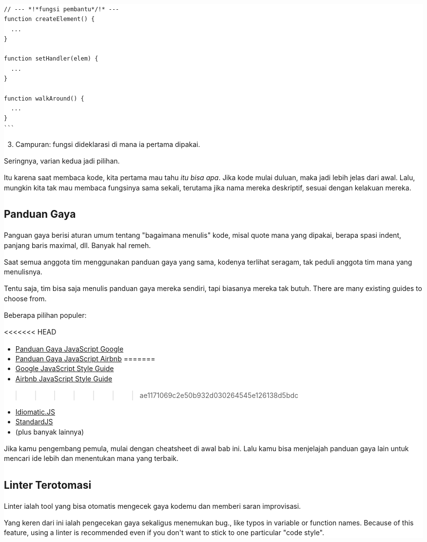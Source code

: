     // --- *!*fungsi pembantu*/!* ---
    function createElement() {
      ...
    }

    function setHandler(elem) {
      ...
    }

    function walkAround() {
      ...
    }
    ```
3. Campuran: fungsi dideklarasi di mana ia pertama dipakai.

Seringnya, varian kedua jadi pilihan.

Itu karena saat membaca kode, kita pertama mau tahu *itu bisa apa*. Jika kode mulai duluan, maka jadi lebih jelas dari awal. Lalu, mungkin kita tak mau membaca fungsinya sama sekali, terutama jika nama mereka deskriptif, sesuai dengan kelakuan mereka.

## Panduan Gaya

Panguan gaya berisi aturan umum tentang "bagaimana menulis" kode, misal quote mana yang dipakai, berapa spasi indent, panjang baris maximal, dll. Banyak hal remeh.

Saat semua anggota tim menggunakan panduan gaya yang sama, kodenya terlihat seragam, tak peduli anggota tim mana yang menulisnya.

Tentu saja, tim bisa saja  menulis panduan gaya mereka sendiri, tapi biasanya mereka tak butuh. There are many existing guides to choose from.

Beberapa pilihan populer:

<<<<<<< HEAD
- [Panduan Gaya JavaScript Google](https://google.github.io/styleguide/javascriptguide.xml)
- [Panduan Gaya JavaScript Airbnb](https://github.com/airbnb/javascript)
=======
- [Google JavaScript Style Guide](https://google.github.io/styleguide/jsguide.html)
- [Airbnb JavaScript Style Guide](https://github.com/airbnb/javascript)
>>>>>>> ae1171069c2e50b932d030264545e126138d5bdc
- [Idiomatic.JS](https://github.com/rwaldron/idiomatic.js)
- [StandardJS](https://standardjs.com/)
- (plus banyak lainnya)

Jika kamu pengembang pemula, mulai dengan cheatsheet di awal bab ini. Lalu kamu bisa menjelajah panduan gaya lain untuk mencari ide lebih dan menentukan mana yang terbaik.

## Linter Terotomasi

Linter ialah tool yang bisa otomatis mengecek gaya kodemu dan memberi saran improvisasi.

Yang keren dari ini ialah pengecekan gaya sekaligus menemukan bug., like typos in variable or function names. Because of this feature, using a linter is recommended even if you don't want to stick to one particular "code style".
